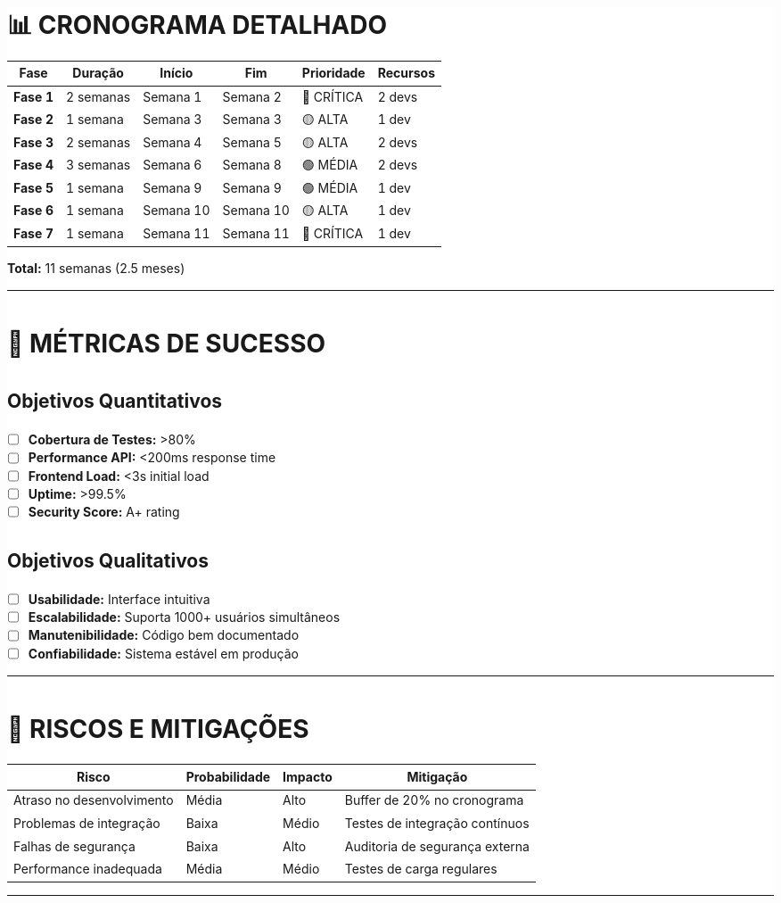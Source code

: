 
# 📊 CRONOGRAMA DETALHADO

| Fase | Duração | Início | Fim | Prioridade | Recursos |
|------|---------|--------|-----|------------|----------|
| **Fase 1** | 2 semanas | Semana 1 | Semana 2 | 🔴 CRÍTICA | 2 devs |
| **Fase 2** | 1 semana | Semana 3 | Semana 3 | 🟡 ALTA | 1 dev |
| **Fase 3** | 2 semanas | Semana 4 | Semana 5 | 🟡 ALTA | 2 devs |
| **Fase 4** | 3 semanas | Semana 6 | Semana 8 | 🟢 MÉDIA | 2 devs |
| **Fase 5** | 1 semana | Semana 9 | Semana 9 | 🟢 MÉDIA | 1 dev |
| **Fase 6** | 1 semana | Semana 10 | Semana 10 | 🟡 ALTA | 1 dev |
| **Fase 7** | 1 semana | Semana 11 | Semana 11 | 🔴 CRÍTICA | 1 dev |

**Total:** 11 semanas (2.5 meses)

---

# 🎯 MÉTRICAS DE SUCESSO

## Objetivos Quantitativos
- [ ] **Cobertura de Testes:** >80%
- [ ] **Performance API:** <200ms response time
- [ ] **Frontend Load:** <3s initial load
- [ ] **Uptime:** >99.5%
- [ ] **Security Score:** A+ rating

## Objetivos Qualitativos
- [ ] **Usabilidade:** Interface intuitiva
- [ ] **Escalabilidade:** Suporta 1000+ usuários simultâneos
- [ ] **Manutenibilidade:** Código bem documentado
- [ ] **Confiabilidade:** Sistema estável em produção

---

# 🚨 RISCOS E MITIGAÇÕES

| Risco | Probabilidade | Impacto | Mitigação |
|-------|---------------|---------|-----------|
| Atraso no desenvolvimento | Média | Alto | Buffer de 20% no cronograma |
| Problemas de integração | Baixa | Médio | Testes de integração contínuos |
| Falhas de segurança | Baixa | Alto | Auditoria de segurança externa |
| Performance inadequada | Média | Médio | Testes de carga regulares |

---